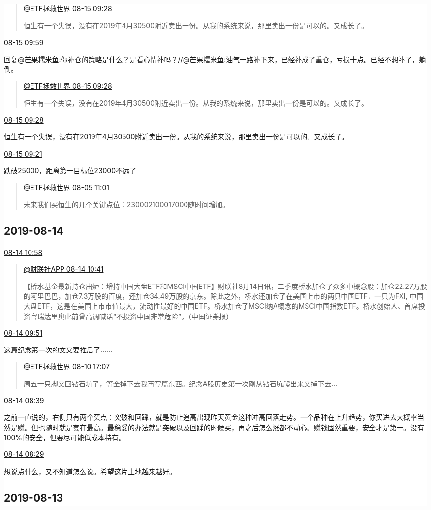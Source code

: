 > [@ETF拯救世界 08-15 09:28](https://weibo.com/5687069307/I2iDVbihW)
>
>恒生有一个失误，没有在2019年4月30500附近卖出一份。从我的系统来说，那里卖出一份是可以的。又成长了。 


[08-15 09:59](https://weibo.com/5687069307/I2iQkjm7j)

回复@芒果糯米鱼:你补仓的策略是什么？是看心情补吗？//@芒果糯米鱼:油气一路补下来，已经补成了重仓，亏损十点。已经不想补了，躺倒。

> [@ETF拯救世界 08-15 09:28](https://weibo.com/5687069307/I2iDVbihW)
>
>恒生有一个失误，没有在2019年4月30500附近卖出一份。从我的系统来说，那里卖出一份是可以的。又成长了。 


[08-15 09:28](https://weibo.com/5687069307/I2iDVbihW)

恒生有一个失误，没有在2019年4月30500附近卖出一份。从我的系统来说，那里卖出一份是可以的。又成长了。 


[08-15 09:21](https://weibo.com/5687069307/I2iB25sjP)

跌破25000，距离第一目标位23000不远了

> [@ETF拯救世界 08-05 11:01](https://weibo.com/5687069307/I0MYJk2xn)
>
>未来我们买恒生的几个关键点位：230002100017000随时间增加。 


## 2019-08-14

[08-14 10:58](https://weibo.com/5687069307/I29NT6cYQ)



> [@财联社APP 08-14 10:41](https://weibo.com/5687069307/I29H37jOu)
>
>【桥水基金最新持仓出炉：增持中国大盘ETF和MSCI中国ETF】财联社8月14日讯，二季度桥水加仓了众多中概念股：加仓22.27万股的阿里巴巴，加仓7.3万股的百度，还加仓34.49万股的京东。除此之外，桥水还加仓了在美国上市的两只中国ETF，一只为FXI, 中国大盘ETF，这是在美国上市市值最大，流动性最好的中国ETF。桥水加仓了MSCI纳A概念的MSCI中国指数ETF。桥水创始人、首席投资官瑞达里奥此前曾高调喊话“不投资中国非常危险”。（中国证券报）


[08-14 09:51](https://weibo.com/5687069307/I29mUzLzG)

这篇纪念第一次的文又要推后了……

> [@ETF拯救世界 08-10 17:07](https://weibo.com/5687069307/I1AvChKuB)
>
>周五一只脚又回钻石坑了，等全掉下去我再写篇东西。纪念A股历史第一次刚从钻石坑爬出来又掉下去… 


[08-14 08:39](https://weibo.com/5687069307/I28TzA5bu)

之前一直说的，右侧只有两个买点：突破和回踩，就是防止追高出现昨天黄金这种冲高回落走势。一个品种在上升趋势，你买进去大概率当然是赚。但也随时就是套在最高。最稳妥的办法就是突破以及回踩的时候买，再之后怎么涨都不动心。赚钱固然重要，安全才是第一。没有100%的安全，但要尽可能低成本持有。


[08-14 08:29](https://weibo.com/5687069307/I28PAxqJi)

想说点什么，又不知道怎么说。希望这片土地越来越好。 


## 2019-08-13
